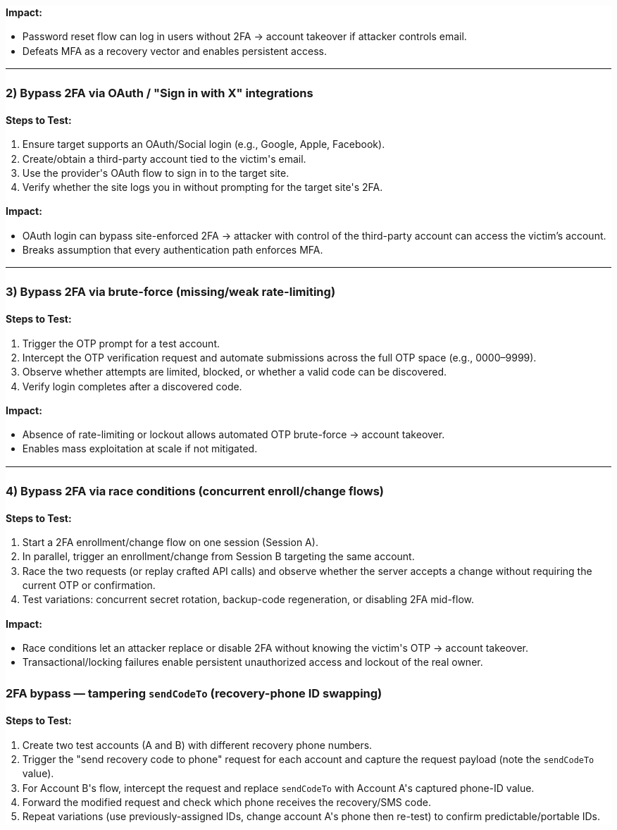 **Impact:**
- Password reset flow can log in users without 2FA → account takeover if attacker controls email.  
- Defeats MFA as a recovery vector and enables persistent access.

--- 

### 2) Bypass 2FA via OAuth / "Sign in with X" integrations
**Steps to Test:**
1. Ensure target supports an OAuth/Social login (e.g., Google, Apple, Facebook).  
2. Create/obtain a third-party account tied to the victim's email.  
3. Use the provider's OAuth flow to sign in to the target site.  
4. Verify whether the site logs you in without prompting for the target site's 2FA.

**Impact:**
- OAuth login can bypass site-enforced 2FA → attacker with control of the third-party account can access the victim’s account.  
- Breaks assumption that every authentication path enforces MFA.

---

### 3) Bypass 2FA via brute-force (missing/weak rate-limiting)
**Steps to Test:**
1. Trigger the OTP prompt for a test account.  
2. Intercept the OTP verification request and automate submissions across the full OTP space (e.g., 0000–9999).  
3. Observe whether attempts are limited, blocked, or whether a valid code can be discovered.  
4. Verify login completes after a discovered code.

**Impact:**
- Absence of rate-limiting or lockout allows automated OTP brute-force → account takeover.  
- Enables mass exploitation at scale if not mitigated.

---

### 4) Bypass 2FA via race conditions (concurrent enroll/change flows)
**Steps to Test:**
1. Start a 2FA enrollment/change flow on one session (Session A).  
2. In parallel, trigger an enrollment/change from Session B targeting the same account.  
3. Race the two requests (or replay crafted API calls) and observe whether the server accepts a change without requiring the current OTP or confirmation.  
4. Test variations: concurrent secret rotation, backup-code regeneration, or disabling 2FA mid-flow.

**Impact:**
- Race conditions let an attacker replace or disable 2FA without knowing the victim's OTP → account takeover.  
- Transactional/locking failures enable persistent unauthorized access and lockout of the real owner.

### 2FA bypass — tampering `sendCodeTo` (recovery-phone ID swapping)
**Steps to Test:**
1. Create two test accounts (A and B) with different recovery phone numbers.  
2. Trigger the "send recovery code to phone" request for each account and capture the request payload (note the `sendCodeTo` value).  
3. For Account B's flow, intercept the request and replace `sendCodeTo` with Account A's captured phone-ID value.  
4. Forward the modified request and check which phone receives the recovery/SMS code.  
5. Repeat variations (use previously-assigned IDs, change account A's phone then re-test) to confirm predictable/portable IDs.
